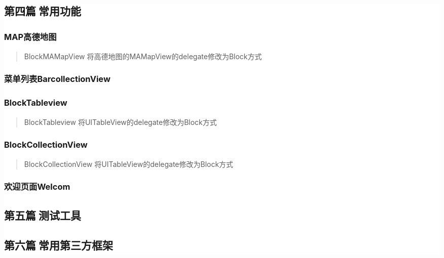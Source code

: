 ## 第四篇 常用功能

### MAP高德地图
 > BlockMAMapView 将高德地图的MAMapView的delegate修改为Block方式
### 菜单列表BarcollectionView
### BlockTableview
>  BlockTableview 将UITableView的delegate修改为Block方式
### BlockCollectionView
>  BlockCollectionView 将UITableView的delegate修改为Block方式
### 欢迎页面Welcom

## 第五篇 测试工具

## 第六篇 常用第三方框架

